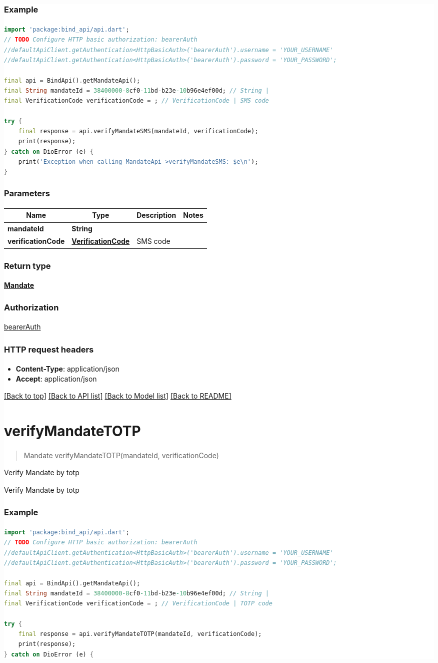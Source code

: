 ### Example
```dart
import 'package:bind_api/api.dart';
// TODO Configure HTTP basic authorization: bearerAuth
//defaultApiClient.getAuthentication<HttpBasicAuth>('bearerAuth').username = 'YOUR_USERNAME'
//defaultApiClient.getAuthentication<HttpBasicAuth>('bearerAuth').password = 'YOUR_PASSWORD';

final api = BindApi().getMandateApi();
final String mandateId = 38400000-8cf0-11bd-b23e-10b96e4ef00d; // String | 
final VerificationCode verificationCode = ; // VerificationCode | SMS code

try {
    final response = api.verifyMandateSMS(mandateId, verificationCode);
    print(response);
} catch on DioError (e) {
    print('Exception when calling MandateApi->verifyMandateSMS: $e\n');
}
```

### Parameters

Name | Type | Description  | Notes
------------- | ------------- | ------------- | -------------
 **mandateId** | **String**|  | 
 **verificationCode** | [**VerificationCode**](VerificationCode.md)| SMS code | 

### Return type

[**Mandate**](Mandate.md)

### Authorization

[bearerAuth](../README.md#bearerAuth)

### HTTP request headers

 - **Content-Type**: application/json
 - **Accept**: application/json

[[Back to top]](#) [[Back to API list]](../README.md#documentation-for-api-endpoints) [[Back to Model list]](../README.md#documentation-for-models) [[Back to README]](../README.md)

# **verifyMandateTOTP**
> Mandate verifyMandateTOTP(mandateId, verificationCode)

Verify Mandate by totp

Verify Mandate by totp

### Example
```dart
import 'package:bind_api/api.dart';
// TODO Configure HTTP basic authorization: bearerAuth
//defaultApiClient.getAuthentication<HttpBasicAuth>('bearerAuth').username = 'YOUR_USERNAME'
//defaultApiClient.getAuthentication<HttpBasicAuth>('bearerAuth').password = 'YOUR_PASSWORD';

final api = BindApi().getMandateApi();
final String mandateId = 38400000-8cf0-11bd-b23e-10b96e4ef00d; // String | 
final VerificationCode verificationCode = ; // VerificationCode | TOTP code

try {
    final response = api.verifyMandateTOTP(mandateId, verificationCode);
    print(response);
} catch on DioError (e) {
```